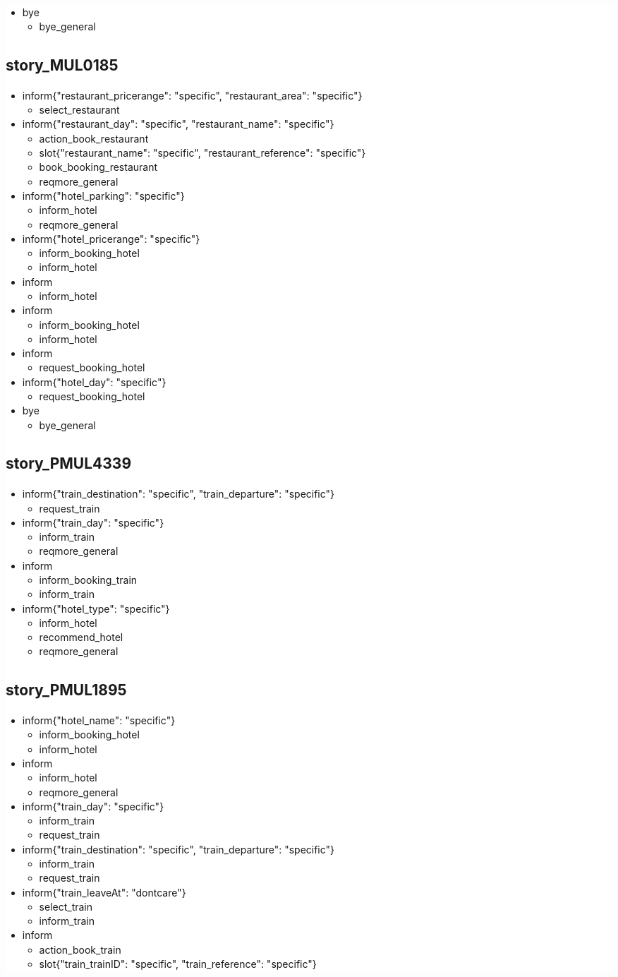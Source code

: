 * bye
   - bye_general

## story_MUL0185
* inform{"restaurant_pricerange": "specific", "restaurant_area": "specific"}
   - select_restaurant
* inform{"restaurant_day": "specific", "restaurant_name": "specific"}
   - action_book_restaurant
   - slot{"restaurant_name": "specific", "restaurant_reference": "specific"}
   - book_booking_restaurant
   - reqmore_general
* inform{"hotel_parking": "specific"}
   - inform_hotel
   - reqmore_general
* inform{"hotel_pricerange": "specific"}
   - inform_booking_hotel
   - inform_hotel
* inform
   - inform_hotel
* inform
   - inform_booking_hotel
   - inform_hotel
* inform
   - request_booking_hotel
* inform{"hotel_day": "specific"}
   - request_booking_hotel
* bye
   - bye_general

## story_PMUL4339
* inform{"train_destination": "specific", "train_departure": "specific"}
   - request_train
* inform{"train_day": "specific"}
   - inform_train
   - reqmore_general
* inform
   - inform_booking_train
   - inform_train
* inform{"hotel_type": "specific"}
   - inform_hotel
   - recommend_hotel
   - reqmore_general

## story_PMUL1895
* inform{"hotel_name": "specific"}
   - inform_booking_hotel
   - inform_hotel
* inform
   - inform_hotel
   - reqmore_general
* inform{"train_day": "specific"}
   - inform_train
   - request_train
* inform{"train_destination": "specific", "train_departure": "specific"}
   - inform_train
   - request_train
* inform{"train_leaveAt": "dontcare"}
   - select_train
   - inform_train
* inform
   - action_book_train
   - slot{"train_trainID": "specific", "train_reference": "specific"}